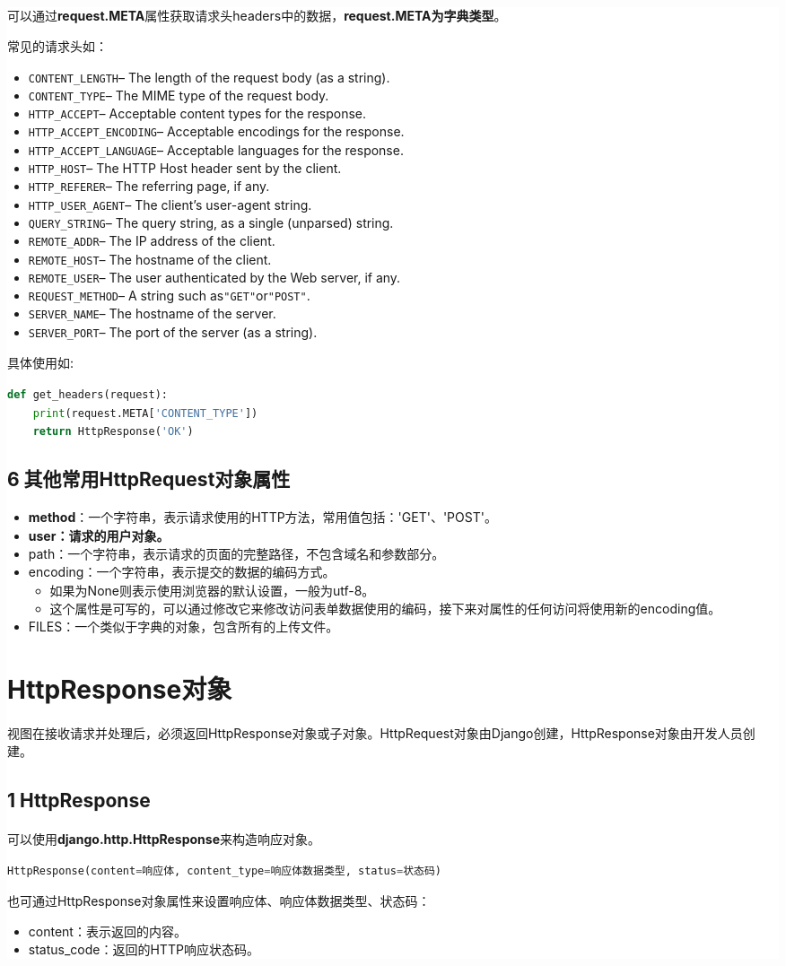 可以通过**request.META**属性获取请求头headers中的数据，**request.META为字典类型**。

常见的请求头如：

- `CONTENT_LENGTH`– The length of the request body (as a string).
- `CONTENT_TYPE`– The MIME type of the request body.
- `HTTP_ACCEPT`– Acceptable content types for the response.
- `HTTP_ACCEPT_ENCODING`– Acceptable encodings for the response.
- `HTTP_ACCEPT_LANGUAGE`– Acceptable languages for the response.
- `HTTP_HOST`– The HTTP Host header sent by the client.
- `HTTP_REFERER`– The referring page, if any.
- `HTTP_USER_AGENT`– The client’s user-agent string.
- `QUERY_STRING`– The query string, as a single (unparsed) string.
- `REMOTE_ADDR`– The IP address of the client.
- `REMOTE_HOST`– The hostname of the client.
- `REMOTE_USER`– The user authenticated by the Web server, if any.
- `REQUEST_METHOD`– A string such as`"GET"`or`"POST"`.
- `SERVER_NAME`– The hostname of the server.
- `SERVER_PORT`– The port of the server (as a string).

具体使用如:

```py
def get_headers(request):
    print(request.META['CONTENT_TYPE'])
    return HttpResponse('OK')
```

## 6 其他常用HttpRequest对象属性

- **method**：一个字符串，表示请求使用的HTTP方法，常用值包括：'GET'、'POST'。
- **user：请求的用户对象。**
- path：一个字符串，表示请求的页面的完整路径，不包含域名和参数部分。
- encoding：一个字符串，表示提交的数据的编码方式。
  - 如果为None则表示使用浏览器的默认设置，一般为utf-8。
  - 这个属性是可写的，可以通过修改它来修改访问表单数据使用的编码，接下来对属性的任何访问将使用新的encoding值。
- FILES：一个类似于字典的对象，包含所有的上传文件。

# HttpResponse对象

视图在接收请求并处理后，必须返回HttpResponse对象或子对象。HttpRequest对象由Django创建，HttpResponse对象由开发人员创建。

## 1 HttpResponse

可以使用**django.http.HttpResponse**来构造响应对象。

```py
HttpResponse(content=响应体, content_type=响应体数据类型, status=状态码)
```

也可通过HttpResponse对象属性来设置响应体、响应体数据类型、状态码：

- content：表示返回的内容。
- status_code：返回的HTTP响应状态码。
